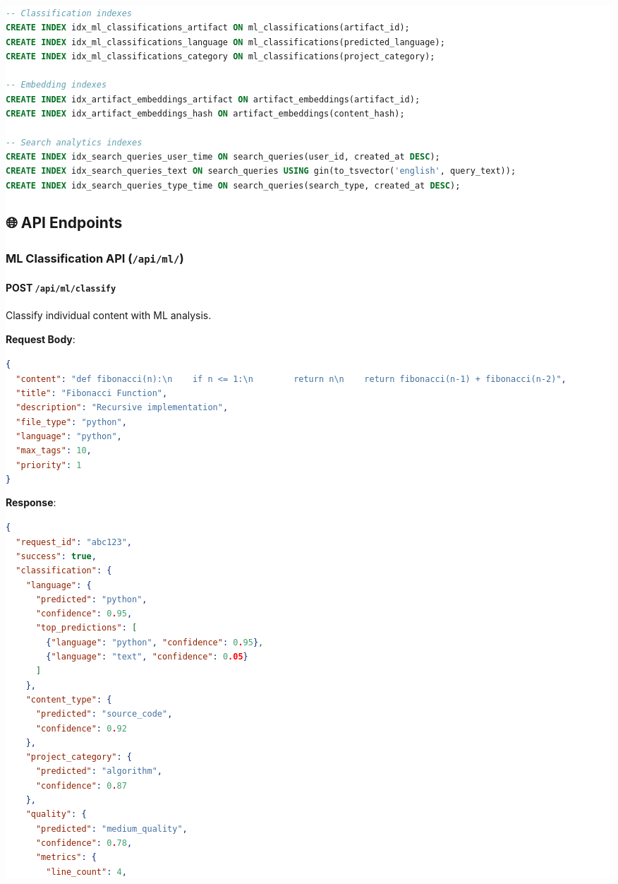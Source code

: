 ```sql
-- Classification indexes
CREATE INDEX idx_ml_classifications_artifact ON ml_classifications(artifact_id);
CREATE INDEX idx_ml_classifications_language ON ml_classifications(predicted_language);
CREATE INDEX idx_ml_classifications_category ON ml_classifications(project_category);

-- Embedding indexes
CREATE INDEX idx_artifact_embeddings_artifact ON artifact_embeddings(artifact_id);
CREATE INDEX idx_artifact_embeddings_hash ON artifact_embeddings(content_hash);

-- Search analytics indexes
CREATE INDEX idx_search_queries_user_time ON search_queries(user_id, created_at DESC);
CREATE INDEX idx_search_queries_text ON search_queries USING gin(to_tsvector('english', query_text));
CREATE INDEX idx_search_queries_type_time ON search_queries(search_type, created_at DESC);
```

## 🌐 API Endpoints

### ML Classification API (`/api/ml/`)

#### POST `/api/ml/classify`
Classify individual content with ML analysis.

**Request Body**:
```json
{
  "content": "def fibonacci(n):\n    if n <= 1:\n        return n\n    return fibonacci(n-1) + fibonacci(n-2)",
  "title": "Fibonacci Function",
  "description": "Recursive implementation",
  "file_type": "python",
  "language": "python",
  "max_tags": 10,
  "priority": 1
}
```

**Response**:
```json
{
  "request_id": "abc123",
  "success": true,
  "classification": {
    "language": {
      "predicted": "python",
      "confidence": 0.95,
      "top_predictions": [
        {"language": "python", "confidence": 0.95},
        {"language": "text", "confidence": 0.05}
      ]
    },
    "content_type": {
      "predicted": "source_code",
      "confidence": 0.92
    },
    "project_category": {
      "predicted": "algorithm",
      "confidence": 0.87
    },
    "quality": {
      "predicted": "medium_quality",
      "confidence": 0.78,
      "metrics": {
        "line_count": 4,
```